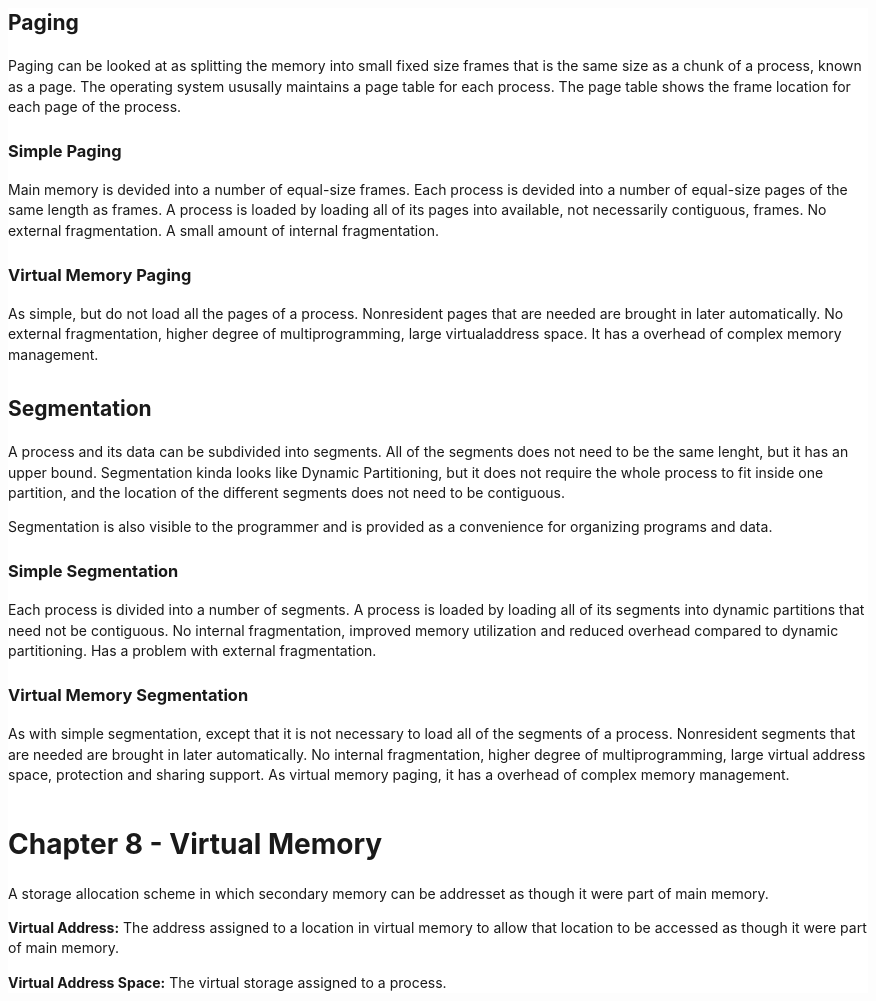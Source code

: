 ## Paging
Paging can be looked at as splitting the memory into small fixed size frames that is the same size as a chunk of a process, known as a page.
The operating system ususally maintains a page table for each process. The page table shows the frame location for each page of the process.

### Simple Paging
Main memory is devided into a number of equal-size frames. Each process is devided into a number of equal-size pages of the same length as frames. A process is loaded by loading all of its pages into available, not necessarily contiguous, frames. No external fragmentation. A small amount of internal fragmentation.

### Virtual Memory Paging
As simple, but do not load all the pages of a process. Nonresident pages that are needed are brought in later automatically. No external fragmentation, higher degree of multiprogramming, large virtualaddress space. It has a overhead of complex memory management.

## Segmentation
A process and its data can be subdivided into segments. All of the segments does not need to be the same lenght, but it has an upper bound. Segmentation kinda looks like Dynamic Partitioning, but it does not require the whole process to fit inside one partition, and the location of the different segments does not need to be contiguous.

Segmentation is also visible to the programmer and is provided as a convenience for organizing programs and data.

### Simple Segmentation
Each process is divided into a number of segments. A process is loaded by loading all of its segments into dynamic partitions that need not be contiguous. No internal fragmentation, improved memory utilization and reduced overhead compared to dynamic partitioning. Has a problem with external fragmentation.

### Virtual Memory Segmentation
As with simple segmentation, except that it is not necessary to load all of the segments of a process. Nonresident segments that are needed are brought in later automatically.
No internal fragmentation, higher degree of multiprogramming, large virtual address space, protection and sharing support. As virtual memory paging, it has a overhead of complex memory management.




# Chapter 8 - Virtual Memory
A storage allocation scheme in which secondary memory can be addresset as though it were part of main memory.

**Virtual Address:** The address assigned to a location in virtual memory to allow that location to be accessed as though it were part of main memory.

**Virtual Address Space:** The virtual storage assigned to a process.
